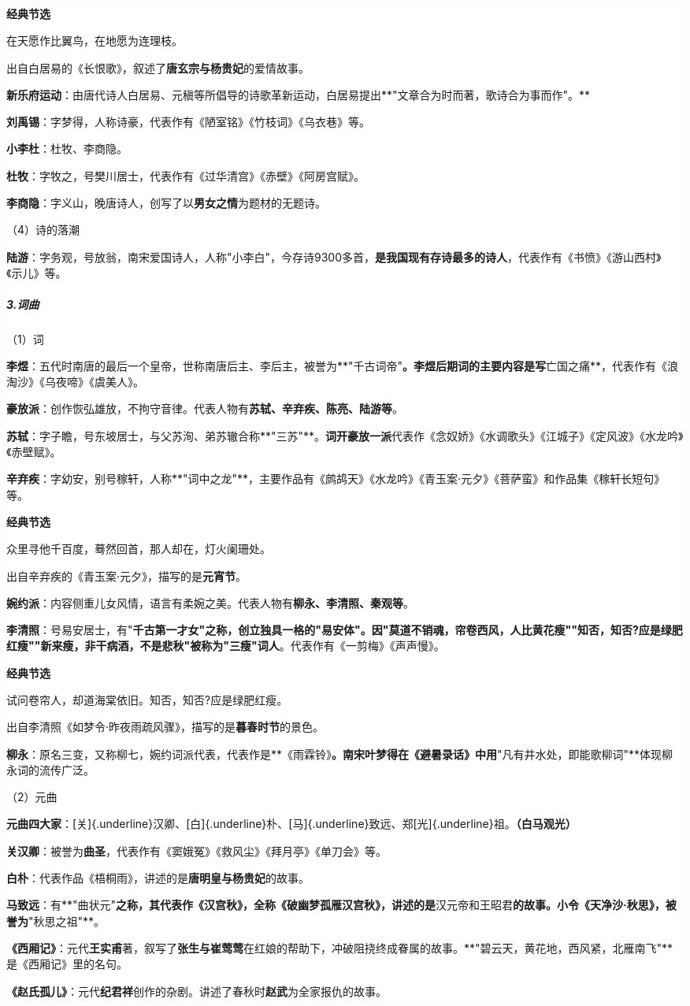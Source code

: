 **经典节选**

在天愿作比翼鸟，在地愿为连理枝。

出自白居易的《长恨歌》，叙述了**唐玄宗与杨贵妃**的爱情故事。

**新乐府运动**：由唐代诗人白居易、元稹等所倡导的诗歌革新运动，白居易提出**"文章合为时而著，歌诗合为事而作"。**

**刘禹锡**：字梦得，人称诗豪，代表作有《陋室铭》《竹枝词》《乌衣巷》等。

**小李杜**：杜牧、李商隐。

**杜牧**：字牧之，号樊川居士，代表作有《过华清宫》《赤壁》《阿房宫赋》。

**李商隐**：字义山，晚唐诗人，创写了以**男女之情**为题材的无题诗。

（4）诗的落潮

**陆游**：字务观，号放翁，南宋爱国诗人，人称"小李白"，今存诗9300多首，**是我国现有存诗最多的诗人**，代表作有《书愤》《游山西村》《示儿》等。

##### **3.词曲**

（1）词

**李煜**：五代时南唐的最后一个皇帝，世称南唐后主、李后主，被誉为**"千古词帝"**。李煜后期词的主要内容是写**亡国之痛**，代表作有《浪淘沙》《乌夜啼》《虞美人》。

**豪放派**：创作恢弘雄放，不拘守音律。代表人物有**苏轼、辛弃疾、陈亮、陆游等**。

**苏轼**：字子瞻，号东坡居士，与父苏洵、弟苏辙合称**"三苏"**。**词开豪放一派**代表作《念奴娇》《水调歌头》《江城子》《定风波》《水龙吟》《赤壁赋》。

**辛弃疾**：字幼安，别号稼轩，人称**"词中之龙"**，主要作品有《鹧鸪天》《水龙吟》《青玉案·元夕》《菩萨蛮》和作品集《稼轩长短句》等。

**经典节选**

众里寻他千百度，蓦然回首，那人却在，灯火阑珊处。

出自辛弃疾的《青玉案·元夕》，描写的是**元宵节**。

**婉约派**：内容侧重儿女风情，语言有柔婉之美。代表人物有**柳永、李清照、秦观等**。

**李清照**：号易安居士，有"**千古第一才女"**之称，创立独具一格的"易安体"。因"莫道不销魂，帘卷西风，人比黄花瘦""知否，知否?应是绿肥红瘦""新来瘦，非干病酒，不是悲秋"被称为**"三瘦"词人**。代表作有《一剪梅》《声声慢》。

**经典节选**

试问卷帘人，却道海棠依旧。知否，知否?应是绿肥红瘦。

出自李清照《如梦令·昨夜雨疏风骤》，描写的是**暮春时节**的景色。

**柳永**：原名三变，又称柳七，婉约词派代表，代表作是**《雨霖铃》**。南宋叶梦得在《避暑录话》中用**"凡有井水处，即能歌柳词"**体现柳永词的流传广泛。

（2）元曲

**元曲四大家**：[关]{.underline}汉卿、[白]{.underline}朴、[马]{.underline}致远、郑[光]{.underline}祖。**（白马观光）**

**关汉卿**：被誉为**曲圣**，代表作有《窦娥冤》《救风尘》《拜月亭》《单刀会》等。

**白朴**：代表作品《梧桐雨》，讲述的是**唐明皇与杨贵妃**的故事。

**马致远**：有**"曲状元"**之称，其代表作《汉宫秋》，全称《破幽梦孤雁汉宫秋》，讲述的是**汉元帝和王昭君**的故事。小令《天净沙·秋思》，被誉为**"秋思之祖"**。

**《西厢记》**：元代**王实甫**著，叙写了**张生与崔莺莺**在红娘的帮助下，冲破阻挠终成眷属的故事。**"碧云天，黄花地，西风紧，北雁南飞"**是《西厢记》里的名句。

**《赵氏孤儿》**：元代**纪君祥**创作的杂剧。讲述了春秋时**赵武**为全家报仇的故事。
